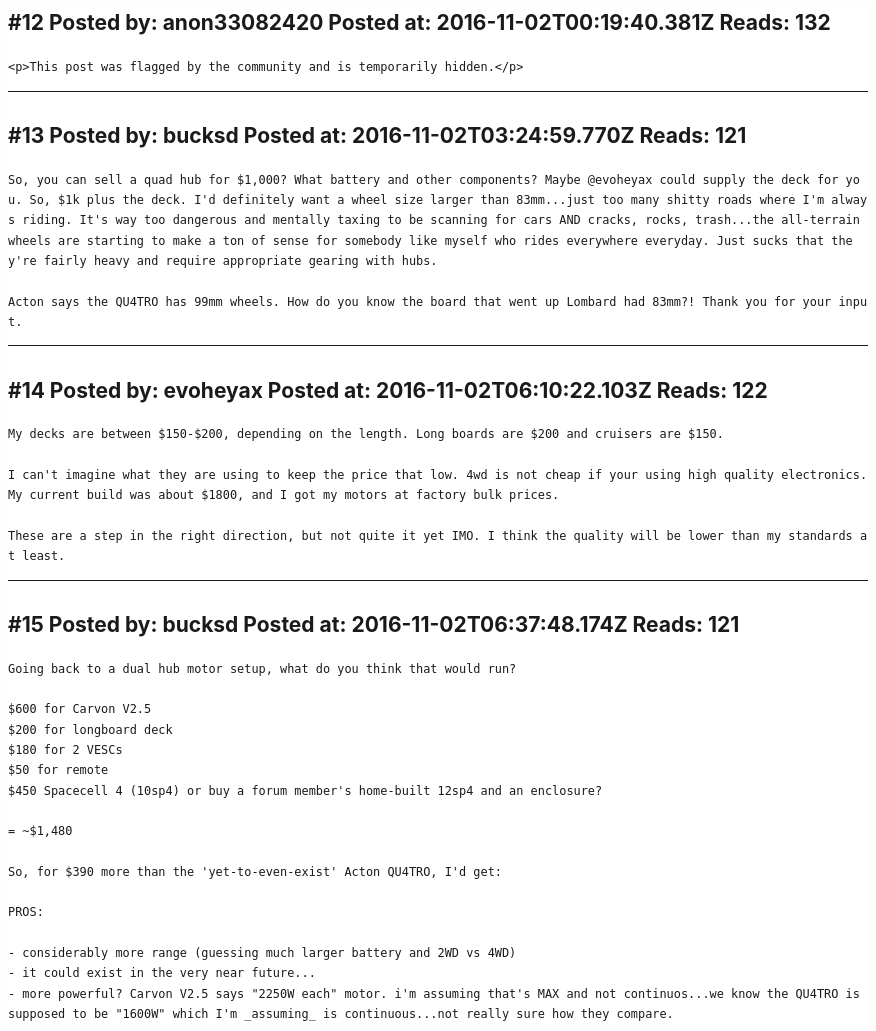 ## \#12 Posted by: anon33082420 Posted at: 2016-11-02T00:19:40.381Z Reads: 132

```
<p>This post was flagged by the community and is temporarily hidden.</p>
```

---
## \#13 Posted by: bucksd Posted at: 2016-11-02T03:24:59.770Z Reads: 121

```
So, you can sell a quad hub for $1,000? What battery and other components? Maybe @evoheyax could supply the deck for you. So, $1k plus the deck. I'd definitely want a wheel size larger than 83mm...just too many shitty roads where I'm always riding. It's way too dangerous and mentally taxing to be scanning for cars AND cracks, rocks, trash...the all-terrain wheels are starting to make a ton of sense for somebody like myself who rides everywhere everyday. Just sucks that they're fairly heavy and require appropriate gearing with hubs. 

Acton says the QU4TRO has 99mm wheels. How do you know the board that went up Lombard had 83mm?! Thank you for your input.
```

---
## \#14 Posted by: evoheyax Posted at: 2016-11-02T06:10:22.103Z Reads: 122

```
My decks are between $150-$200, depending on the length. Long boards are $200 and cruisers are $150.

I can't imagine what they are using to keep the price that low. 4wd is not cheap if your using high quality electronics. My current build was about $1800, and I got my motors at factory bulk prices.

These are a step in the right direction, but not quite it yet IMO. I think the quality will be lower than my standards at least.
```

---
## \#15 Posted by: bucksd Posted at: 2016-11-02T06:37:48.174Z Reads: 121

```
Going back to a dual hub motor setup, what do you think that would run?

$600 for Carvon V2.5
$200 for longboard deck
$180 for 2 VESCs
$50 for remote
$450 Spacecell 4 (10sp4) or buy a forum member's home-built 12sp4 and an enclosure?

= ~$1,480 

So, for $390 more than the 'yet-to-even-exist' Acton QU4TRO, I'd get:

PROS:

- considerably more range (guessing much larger battery and 2WD vs 4WD)
- it could exist in the very near future...
- more powerful? Carvon V2.5 says "2250W each" motor. i'm assuming that's MAX and not continuos...we know the QU4TRO is supposed to be "1600W" which I'm _assuming_ is continuous...not really sure how they compare.

```